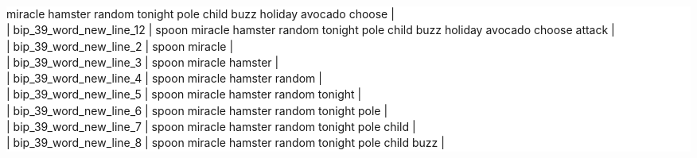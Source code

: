 miracle
hamster
random
tonight
pole
child
buzz
holiday
avocado
choose |  
| bip_39_word_new_line_12 | spoon
miracle
hamster
random
tonight
pole
child
buzz
holiday
avocado
choose
attack |  
| bip_39_word_new_line_2 | spoon
miracle |  
| bip_39_word_new_line_3 | spoon
miracle
hamster |  
| bip_39_word_new_line_4 | spoon
miracle
hamster
random |  
| bip_39_word_new_line_5 | spoon
miracle
hamster
random
tonight |  
| bip_39_word_new_line_6 | spoon
miracle
hamster
random
tonight
pole |  
| bip_39_word_new_line_7 | spoon
miracle
hamster
random
tonight
pole
child |  
| bip_39_word_new_line_8 | spoon
miracle
hamster
random
tonight
pole
child
buzz |  